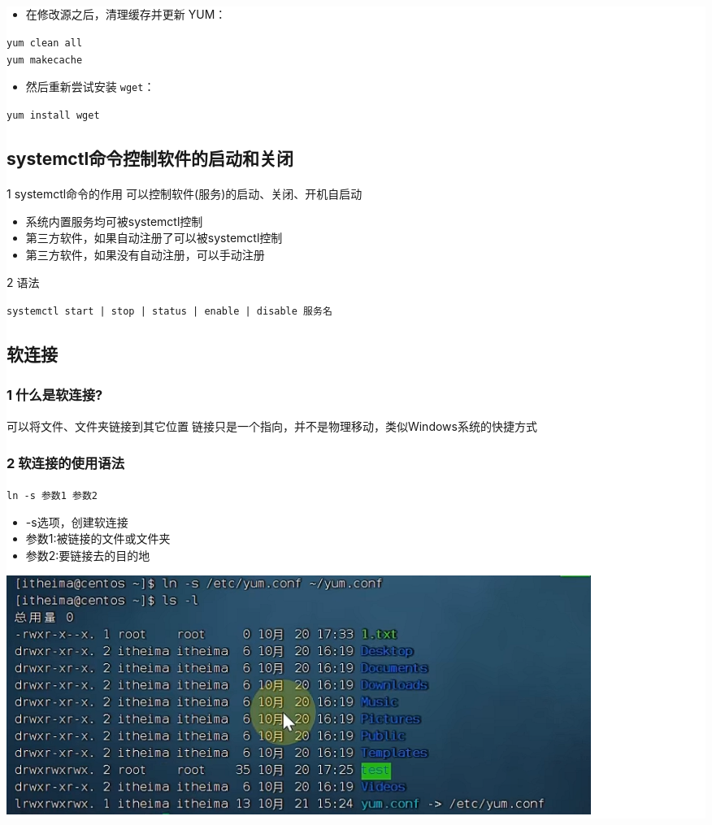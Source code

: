 - 在修改源之后，清理缓存并更新 YUM：

~~~shell
yum clean all
yum makecache
~~~

- 然后重新尝试安装 `wget`：

```shell
yum install wget
```



## systemctl命令控制软件的启动和关闭

1 systemctl命令的作用
可以控制软件(服务)的启动、关闭、开机自启动

- 系统内置服务均可被systemctl控制
- 第三方软件，如果自动注册了可以被systemctl控制
- 第三方软件，如果没有自动注册，可以手动注册

2 语法

~~~shell
systemctl start | stop | status | enable | disable 服务名
~~~

## 软连接

### 1 什么是软连接?

可以将文件、文件夹链接到其它位置
链接只是一个指向，并不是物理移动，类似Windows系统的快捷方式

### 2 软连接的使用语法

~~~shell
ln -s 参数1 参数2
~~~

- -s选项，创建软连接
- 参数1:被链接的文件或文件夹
- 参数2:要链接去的目的地

![image-20240914215120169](./assets/image-20240914215120169.png)
